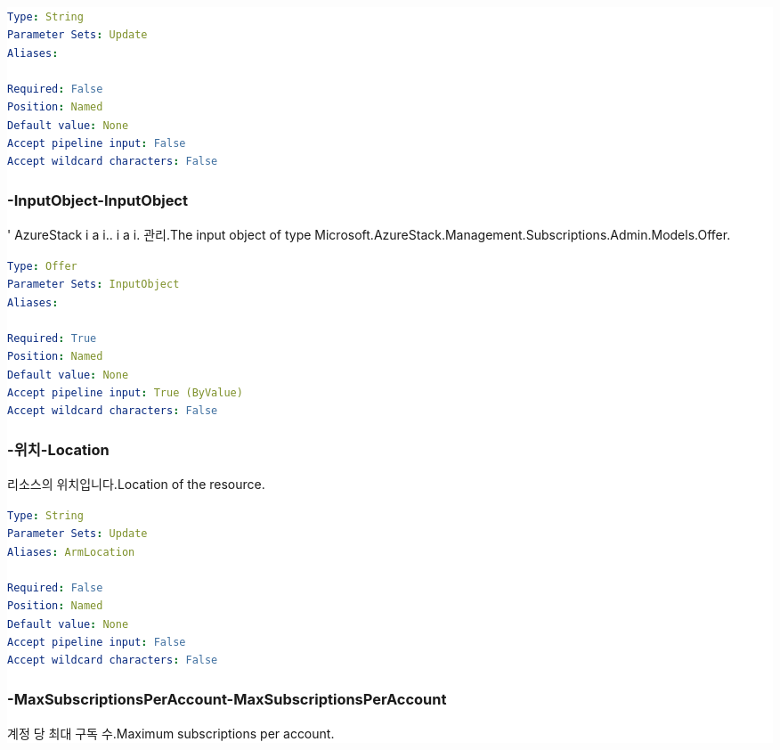 ```yaml
Type: String
Parameter Sets: Update
Aliases: 

Required: False
Position: Named
Default value: None
Accept pipeline input: False
Accept wildcard characters: False
```

### <span data-ttu-id="ba13c-124">-InputObject</span><span class="sxs-lookup"><span data-stu-id="ba13c-124">-InputObject</span></span>
<span data-ttu-id="ba13c-125">' AzureStack i a i.. i a i. 관리.</span><span class="sxs-lookup"><span data-stu-id="ba13c-125">The input object of type Microsoft.AzureStack.Management.Subscriptions.Admin.Models.Offer.</span></span>

```yaml
Type: Offer
Parameter Sets: InputObject
Aliases: 

Required: True
Position: Named
Default value: None
Accept pipeline input: True (ByValue)
Accept wildcard characters: False
```

### <span data-ttu-id="ba13c-126">-위치</span><span class="sxs-lookup"><span data-stu-id="ba13c-126">-Location</span></span>
<span data-ttu-id="ba13c-127">리소스의 위치입니다.</span><span class="sxs-lookup"><span data-stu-id="ba13c-127">Location of the resource.</span></span>

```yaml
Type: String
Parameter Sets: Update
Aliases: ArmLocation

Required: False
Position: Named
Default value: None
Accept pipeline input: False
Accept wildcard characters: False
```

### <span data-ttu-id="ba13c-128">-MaxSubscriptionsPerAccount</span><span class="sxs-lookup"><span data-stu-id="ba13c-128">-MaxSubscriptionsPerAccount</span></span>
<span data-ttu-id="ba13c-129">계정 당 최대 구독 수.</span><span class="sxs-lookup"><span data-stu-id="ba13c-129">Maximum subscriptions per account.</span></span>
